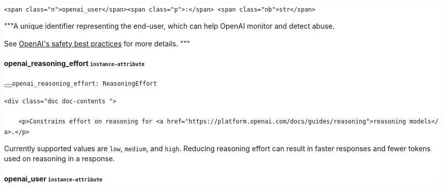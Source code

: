     <span class="n">openai_user</span><span class="p">:</span> <span class="nb">str</span>
<span class="w">    </span><span class="sd">"""A unique identifier representing the end-user, which can help OpenAI monitor and detect abuse.</span>

<span class="sd">    See [OpenAI's safety best practices](https://platform.openai.com/docs/guides/safety-best-practices#end-user-ids) for more details.</span>
<span class="sd">    """</span>
</code></pre></div></td></tr></tbody></table></div>
              </details>



  <div class="doc doc-children">







<div class="doc doc-object doc-attribute">



<h4 id="pydantic_ai.models.openai.OpenAIModelSettings.openai_reasoning_effort" class="doc doc-heading">
            <span class="doc doc-object-name doc-attribute-name">openai_reasoning_effort</span>


  <span class="doc doc-labels">
      <small class="doc doc-label doc-label-instance-attribute"><code>instance-attribute</code></small>
  </span>

</h4>
<div class="language-python doc-signature highlight"><pre id="__code_2"><span></span><button class="md-clipboard md-icon" title="Copy to clipboard" data-clipboard-target="#__code_2 > code"></button><code><span class="n">openai_reasoning_effort</span><span class="p">:</span> <span class="n"><span title="openai.types.shared.ReasoningEffort">ReasoningEffort</span></span>
</code></pre></div>

    <div class="doc doc-contents ">

        <p>Constrains effort on reasoning for <a href="https://platform.openai.com/docs/guides/reasoning">reasoning models</a>.</p>
<p>Currently supported values are <code>low</code>, <code>medium</code>, and <code>high</code>. Reducing reasoning effort can
result in faster responses and fewer tokens used on reasoning in a response.</p>
    </div>

</div>






<div class="doc doc-object doc-attribute">



<h4 id="pydantic_ai.models.openai.OpenAIModelSettings.openai_user" class="doc doc-heading">
            <span class="doc doc-object-name doc-attribute-name">openai_user</span>


  <span class="doc doc-labels">
      <small class="doc doc-label doc-label-instance-attribute"><code>instance-attribute</code></small>
  </span>

